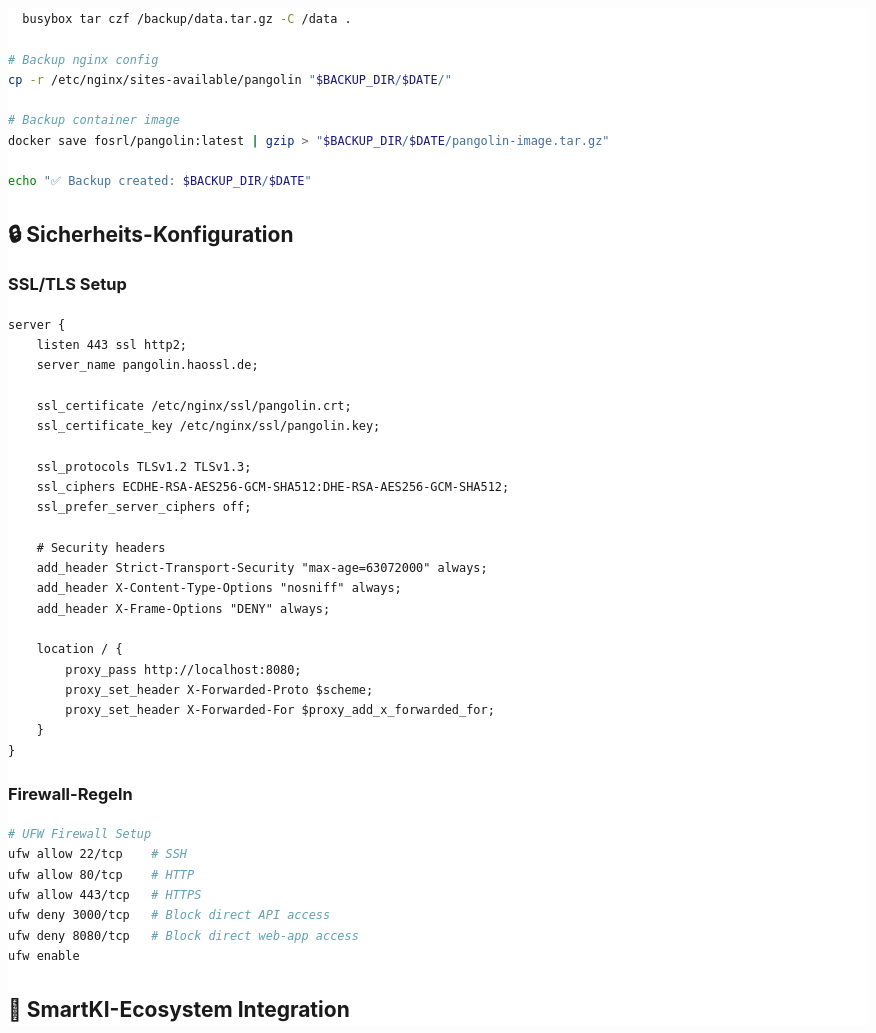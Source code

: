 ```bash
  busybox tar czf /backup/data.tar.gz -C /data .

# Backup nginx config
cp -r /etc/nginx/sites-available/pangolin "$BACKUP_DIR/$DATE/"

# Backup container image
docker save fosrl/pangolin:latest | gzip > "$BACKUP_DIR/$DATE/pangolin-image.tar.gz"

echo "✅ Backup created: $BACKUP_DIR/$DATE"
```

## 🔒 Sicherheits-Konfiguration

### SSL/TLS Setup
```nginx
server {
    listen 443 ssl http2;
    server_name pangolin.haossl.de;
    
    ssl_certificate /etc/nginx/ssl/pangolin.crt;
    ssl_certificate_key /etc/nginx/ssl/pangolin.key;
    
    ssl_protocols TLSv1.2 TLSv1.3;
    ssl_ciphers ECDHE-RSA-AES256-GCM-SHA512:DHE-RSA-AES256-GCM-SHA512;
    ssl_prefer_server_ciphers off;
    
    # Security headers
    add_header Strict-Transport-Security "max-age=63072000" always;
    add_header X-Content-Type-Options "nosniff" always;
    add_header X-Frame-Options "DENY" always;
    
    location / {
        proxy_pass http://localhost:8080;
        proxy_set_header X-Forwarded-Proto $scheme;
        proxy_set_header X-Forwarded-For $proxy_add_x_forwarded_for;
    }
}
```

### Firewall-Regeln
```bash
# UFW Firewall Setup
ufw allow 22/tcp    # SSH
ufw allow 80/tcp    # HTTP
ufw allow 443/tcp   # HTTPS
ufw deny 3000/tcp   # Block direct API access
ufw deny 8080/tcp   # Block direct web-app access
ufw enable
```

## 🎯 SmartKI-Ecosystem Integration
